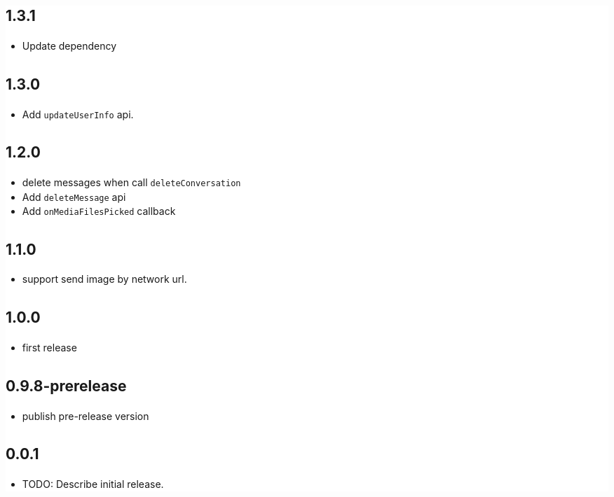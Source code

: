 ## 1.3.1

- Update dependency

## 1.3.0

- Add `updateUserInfo` api.

## 1.2.0

- delete messages when call `deleteConversation`
- Add `deleteMessage` api
- Add `onMediaFilesPicked` callback

## 1.1.0

- support send image by network url.

## 1.0.0

- first release

## 0.9.8-prerelease

- publish pre-release version

## 0.0.1

- TODO: Describe initial release.
